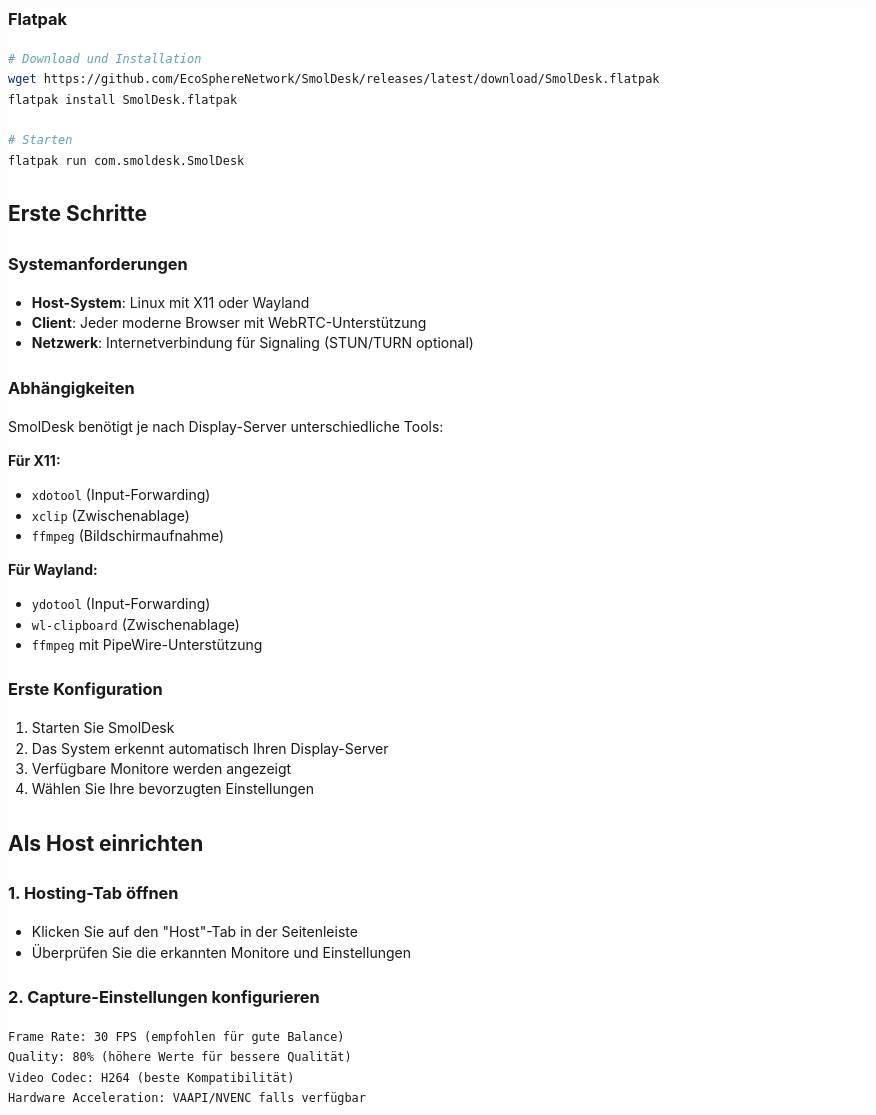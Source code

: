 ### Flatpak
```bash
# Download und Installation
wget https://github.com/EcoSphereNetwork/SmolDesk/releases/latest/download/SmolDesk.flatpak
flatpak install SmolDesk.flatpak

# Starten
flatpak run com.smoldesk.SmolDesk
```

## Erste Schritte

### Systemanforderungen
- **Host-System**: Linux mit X11 oder Wayland
- **Client**: Jeder moderne Browser mit WebRTC-Unterstützung
- **Netzwerk**: Internetverbindung für Signaling (STUN/TURN optional)

### Abhängigkeiten
SmolDesk benötigt je nach Display-Server unterschiedliche Tools:

**Für X11:**
- `xdotool` (Input-Forwarding)
- `xclip` (Zwischenablage)
- `ffmpeg` (Bildschirmaufnahme)

**Für Wayland:**
- `ydotool` (Input-Forwarding)
- `wl-clipboard` (Zwischenablage)
- `ffmpeg` mit PipeWire-Unterstützung

### Erste Konfiguration
1. Starten Sie SmolDesk
2. Das System erkennt automatisch Ihren Display-Server
3. Verfügbare Monitore werden angezeigt
4. Wählen Sie Ihre bevorzugten Einstellungen

## Als Host einrichten

### 1. Hosting-Tab öffnen
- Klicken Sie auf den "Host"-Tab in der Seitenleiste
- Überprüfen Sie die erkannten Monitore und Einstellungen

### 2. Capture-Einstellungen konfigurieren
```
Frame Rate: 30 FPS (empfohlen für gute Balance)
Quality: 80% (höhere Werte für bessere Qualität)
Video Codec: H264 (beste Kompatibilität)
Hardware Acceleration: VAAPI/NVENC falls verfügbar
```
